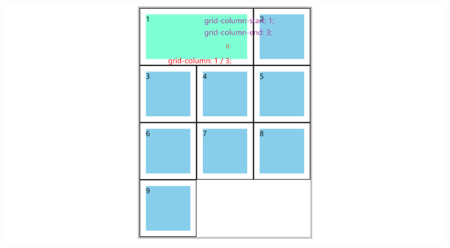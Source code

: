 <center><img src="images/grid-column.png" alt="grid-column" style="zoom:45%;" title="跨列"/></center>
